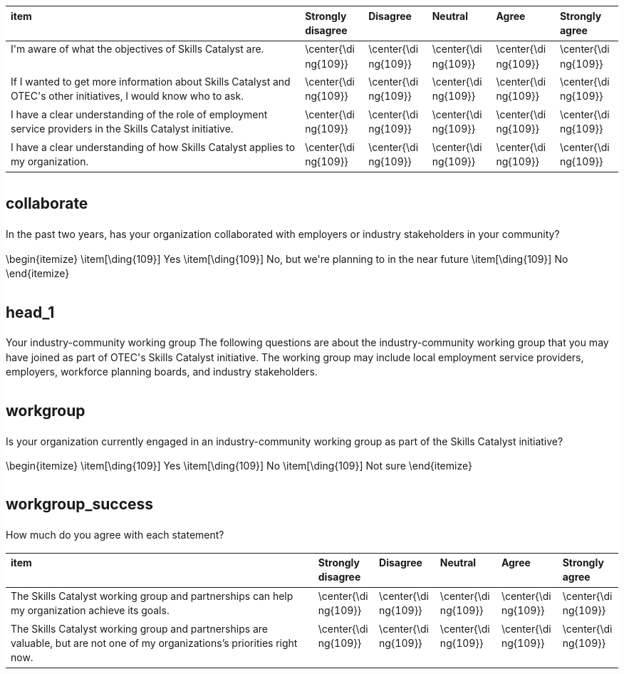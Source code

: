 |item                                                                                                             |Strongly disagree   |Disagree            |Neutral             |Agree               |Strongly agree      |
|:----------------------------------------------------------------------------------------------------------------|:-------------------|:-------------------|:-------------------|:-------------------|:-------------------|
|I'm aware of what the objectives of Skills Catalyst are.                                                         |\center{\ding{109}} |\center{\ding{109}} |\center{\ding{109}} |\center{\ding{109}} |\center{\ding{109}} |
|If I wanted to get more information about Skills Catalyst and OTEC's other initiatives, I would know who to ask. |\center{\ding{109}} |\center{\ding{109}} |\center{\ding{109}} |\center{\ding{109}} |\center{\ding{109}} |
|I have a clear understanding of the role of employment service providers in the Skills Catalyst initiative.      |\center{\ding{109}} |\center{\ding{109}} |\center{\ding{109}} |\center{\ding{109}} |\center{\ding{109}} |
|I have a clear understanding of how Skills Catalyst applies to my organization.                                  |\center{\ding{109}} |\center{\ding{109}} |\center{\ding{109}} |\center{\ding{109}} |\center{\ding{109}} |




## collaborate

In the past two years, has your organization collaborated with employers or industry stakeholders in your community?

\begin{itemize}
\item[\ding{109}] Yes
\item[\ding{109}] No, but we're planning to in the near future
\item[\ding{109}] No
\end{itemize}



## head_1

Your industry-community working group   The following questions are about the industry-community working group that you may have joined as part of OTEC's Skills Catalyst initiative. The working group may include local employment service providers, employers, workforce planning boards, and industry stakeholders.

## workgroup

Is your organization currently engaged in an industry-community working group as part of the Skills Catalyst initiative?

\begin{itemize}
\item[\ding{109}] Yes
\item[\ding{109}] No
\item[\ding{109}] Not sure
\end{itemize}



## workgroup_success

How much do you agree with each statement?

|item                                                                                                                         |Strongly disagree   |Disagree            |Neutral             |Agree               |Strongly agree      |
|:----------------------------------------------------------------------------------------------------------------------------|:-------------------|:-------------------|:-------------------|:-------------------|:-------------------|
|The Skills Catalyst working group and partnerships can help my organization achieve its goals.                               |\center{\ding{109}} |\center{\ding{109}} |\center{\ding{109}} |\center{\ding{109}} |\center{\ding{109}} |
|The Skills Catalyst working group and partnerships are valuable, but are not one of my organizations’s priorities right now. |\center{\ding{109}} |\center{\ding{109}} |\center{\ding{109}} |\center{\ding{109}} |\center{\ding{109}} |
